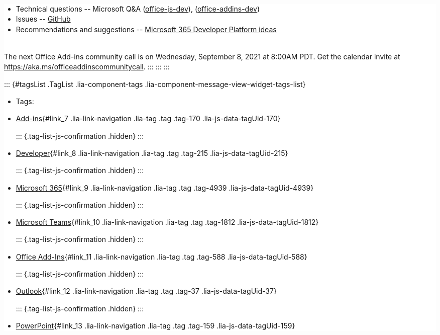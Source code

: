-   Technical questions -- Microsoft Q&A
    ([office-js-dev](https://docs.microsoft.com/answers/topics/office-js-dev.html)),
    ([office-addins-dev](https://docs.microsoft.com/answers/topics/office-addins-dev.html))
-   Issues -- [GitHub](https://github.com/OfficeDev/office-js/issues)
-   Recommendations and suggestions -- [Microsoft 365 Developer Platform
    ideas](https://techcommunity.microsoft.com/t5/microsoft-365-developer-platform/idb-p/Microsoft365DeveloperPlatform)

\
The next Office Add-ins community call is on Wednesday, September 8,
2021 at 8:00AM PDT. Get the calendar invite at
<https://aka.ms/officeaddinscommunitycall>.
:::
:::
:::

::: {#tagsList .TagList .lia-component-tags .lia-component-message-view-widget-tags-list}
-   Tags:
-   [Add-ins](/t5/tag/Add-ins/tg-p/board-id/Microsoft365PnPBlog){#link_7
    .lia-link-navigation .lia-tag .tag .tag-170 .lia-js-data-tagUid-170}

    ::: {.tag-list-js-confirmation .hidden}
    :::
-   [Developer](/t5/tag/Developer/tg-p/board-id/Microsoft365PnPBlog){#link_8
    .lia-link-navigation .lia-tag .tag .tag-215 .lia-js-data-tagUid-215}

    ::: {.tag-list-js-confirmation .hidden}
    :::
-   [Microsoft
    365](/t5/tag/Microsoft%20365/tg-p/board-id/Microsoft365PnPBlog){#link_9
    .lia-link-navigation .lia-tag .tag .tag-4939
    .lia-js-data-tagUid-4939}

    ::: {.tag-list-js-confirmation .hidden}
    :::
-   [Microsoft
    Teams](/t5/tag/Microsoft%20Teams/tg-p/board-id/Microsoft365PnPBlog){#link_10
    .lia-link-navigation .lia-tag .tag .tag-1812
    .lia-js-data-tagUid-1812}

    ::: {.tag-list-js-confirmation .hidden}
    :::
-   [Office
    Add-Ins](/t5/tag/Office%20Add-Ins/tg-p/board-id/Microsoft365PnPBlog){#link_11
    .lia-link-navigation .lia-tag .tag .tag-588 .lia-js-data-tagUid-588}

    ::: {.tag-list-js-confirmation .hidden}
    :::
-   [Outlook](/t5/tag/Outlook/tg-p/board-id/Microsoft365PnPBlog){#link_12
    .lia-link-navigation .lia-tag .tag .tag-37 .lia-js-data-tagUid-37}

    ::: {.tag-list-js-confirmation .hidden}
    :::
-   [PowerPoint](/t5/tag/PowerPoint/tg-p/board-id/Microsoft365PnPBlog){#link_13
    .lia-link-navigation .lia-tag .tag .tag-159 .lia-js-data-tagUid-159}
